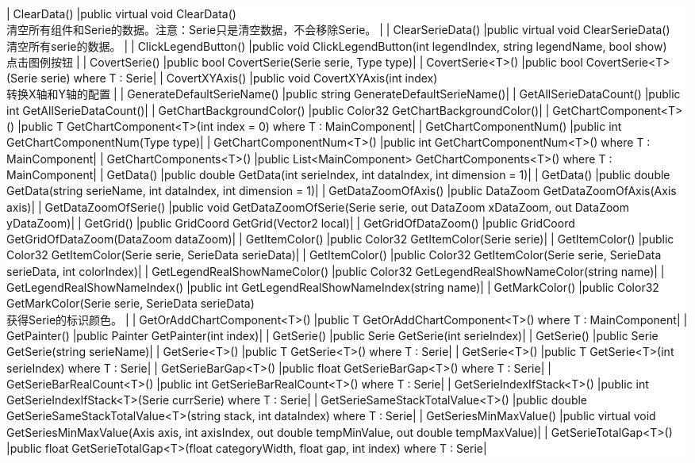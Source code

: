 | ClearData() |public virtual void ClearData()<br/>清空所有组件和Serie的数据。注意：Serie只是清空数据，不会移除Serie。 |
| ClearSerieData() |public virtual void ClearSerieData()<br/>清空所有serie的数据。 |
| ClickLegendButton() |public void ClickLegendButton(int legendIndex, string legendName, bool show)<br/>点击图例按钮 |
| CovertSerie() |public bool CovertSerie(Serie serie, Type type)|
| CovertSerie&lt;T&gt;() |public bool CovertSerie&lt;T&gt;(Serie serie) where T : Serie|
| CovertXYAxis() |public void CovertXYAxis(int index)<br/>转换X轴和Y轴的配置 |
| GenerateDefaultSerieName() |public string GenerateDefaultSerieName()|
| GetAllSerieDataCount() |public int GetAllSerieDataCount()|
| GetChartBackgroundColor() |public Color32 GetChartBackgroundColor()|
| GetChartComponent&lt;T&gt;() |public T GetChartComponent&lt;T&gt;(int index = 0) where T : MainComponent|
| GetChartComponentNum() |public int GetChartComponentNum(Type type)|
| GetChartComponentNum&lt;T&gt;() |public int GetChartComponentNum&lt;T&gt;() where T : MainComponent|
| GetChartComponents&lt;T&gt;() |public List&lt;MainComponent&gt; GetChartComponents&lt;T&gt;() where T : MainComponent|
| GetData() |public double GetData(int serieIndex, int dataIndex, int dimension = 1)|
| GetData() |public double GetData(string serieName, int dataIndex, int dimension = 1)|
| GetDataZoomOfAxis() |public DataZoom GetDataZoomOfAxis(Axis axis)|
| GetDataZoomOfSerie() |public void GetDataZoomOfSerie(Serie serie, out DataZoom xDataZoom, out DataZoom yDataZoom)|
| GetGrid() |public GridCoord GetGrid(Vector2 local)|
| GetGridOfDataZoom() |public GridCoord GetGridOfDataZoom(DataZoom dataZoom)|
| GetItemColor() |public Color32 GetItemColor(Serie serie)|
| GetItemColor() |public Color32 GetItemColor(Serie serie, SerieData serieData)|
| GetItemColor() |public Color32 GetItemColor(Serie serie, SerieData serieData, int colorIndex)|
| GetLegendRealShowNameColor() |public Color32 GetLegendRealShowNameColor(string name)|
| GetLegendRealShowNameIndex() |public int GetLegendRealShowNameIndex(string name)|
| GetMarkColor() |public Color32 GetMarkColor(Serie serie, SerieData serieData)<br/>获得Serie的标识颜色。 |
| GetOrAddChartComponent&lt;T&gt;() |public T GetOrAddChartComponent&lt;T&gt;() where T : MainComponent|
| GetPainter() |public Painter GetPainter(int index)|
| GetSerie() |public Serie GetSerie(int serieIndex)|
| GetSerie() |public Serie GetSerie(string serieName)|
| GetSerie&lt;T&gt;() |public T GetSerie&lt;T&gt;() where T : Serie|
| GetSerie&lt;T&gt;() |public T GetSerie&lt;T&gt;(int serieIndex) where T : Serie|
| GetSerieBarGap&lt;T&gt;() |public float GetSerieBarGap&lt;T&gt;() where T : Serie|
| GetSerieBarRealCount&lt;T&gt;() |public int GetSerieBarRealCount&lt;T&gt;() where T : Serie|
| GetSerieIndexIfStack&lt;T&gt;() |public int GetSerieIndexIfStack&lt;T&gt;(Serie currSerie) where T : Serie|
| GetSerieSameStackTotalValue&lt;T&gt;() |public double GetSerieSameStackTotalValue&lt;T&gt;(string stack, int dataIndex) where T : Serie|
| GetSeriesMinMaxValue() |public virtual void GetSeriesMinMaxValue(Axis axis, int axisIndex, out double tempMinValue, out double tempMaxValue)|
| GetSerieTotalGap&lt;T&gt;() |public float GetSerieTotalGap&lt;T&gt;(float categoryWidth, float gap, int index) where T : Serie|